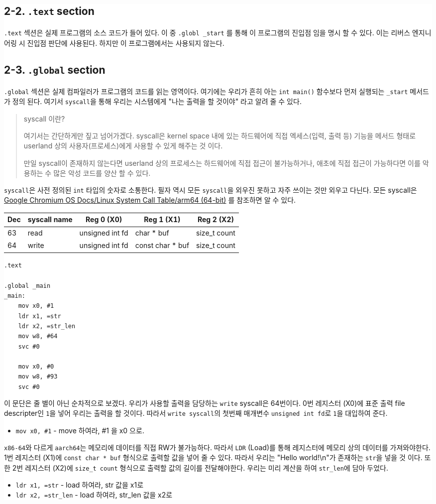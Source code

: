 ## 2-2. `.text` section

 `.text` 섹션은 실제 프로그램의 소스 코드가 들어 있다. 이 중 `.globl _start` 를 통해 이 프로그램의 진입점 임을 명시 할 수 있다. 이는 리버스 엔지니어링 시 진입점 판단에 사용된다. 하지만 이 프로그램에서는 사용되지 않는다.

## 2-3. `.global` section

 `.global` 섹션은 실제 컴파일러가 프로그램의 코드를 읽는 영역이다. 여기에는 우리가 흔히 아는 `int main()` 함수보다 먼저 실행되는 `_start` 메서드가 정의 된다. 여기서 `syscall`을 통해 우리는 시스템에게 "나는 출력을 할 것이야" 라고 알려 줄 수 있다.

> syscall 이란?
>
>  여기서는 간단하게만 짚고 넘어가겠다. syscall은 kernel space 내에 있는 하드웨어에 직접 엑세스(입력, 출력 등) 기능을 메서드 형태로 userland 상의 사용자(프로세스)에게 사용할 수 있게 해주는 것 이다.
>
>  만일 syscall이 존재하지 않는다면 userland 상의 프로세스는 하드웨어에 직접 접근이 불가능하거나, 애초에 직접 접근이 가능하다면 이를 악용하는 수 많은 악성 코드를 양산 할 수 있다.

 `syscall`은 사전 정의된 `int` 타입의 숫자로 소통한다. 필자 역시 모든 `syscall`을 외우진 못하고 자주 쓰이는 것만 외우고 다닌다. 모든 syscall은 [Google Chromium OS Docs/Linux System Call Table/arm64 (64-bit)](https://chromium.googlesource.com/chromiumos/docs/+/master/constants/syscalls.md#arm64-64_bit) 를 참조하면 알 수 있다.

| Dec  | syscall name | Reg 0 (X0)      | Reg 1 (X1)       | Reg 2 (X2)   |
| ---- | ------------ | --------------- | ---------------- | ------------ |
| 63   | read         | unsigned int fd | char * buf       | size_t count |
| 64   | write        | unsigned int fd | const char * buf | size_t count |

```assembly
.text

.global _main
_main:
	mov	x0, #1
	ldr	x1, =str
	ldr x2, =str_len
	mov w8, #64
	svc	#0
	
	mov	x0, #0
	mov	w8, #93
	svc	#0
```

 이 문단은 줄 별이 아닌 순차적으로 보겠다. 우리가 사용할 출력을 담당하는 `write` syscall은 64번이다. 0번 레지스터 (X0)에 표준 출력 file descripter인 `1`을 넣어 우리는 출력을 할 것이다. 따라서 `write syscall`의 첫번째 매개변수 `unsigned int fd`로 `1`을 대입하여 준다.

- `mov x0, #1` - move 하여라, #1 을 x0 으로.

 `x86-64`와 다르게 `aarch64`는 메모리에 데이터를 직접 RW가 불가능하다. 따라서 `LDR` (Load)를 통해 레지스터에 메모리 상의 데이터를 가져와야한다. 1번 레지스터 (X1)에 `const char * buf` 형식으로 출력할 값을 넣어 줄 수 있다. 따라서 우리는 "Hello world!\n"가 존재하는 `str`을 넣을 것 이다. 또한 2번 레지스터 (X2)에 `size_t count` 형식으로 출력할 값의 길이를 전달해야한다. 우리는 미리 계산을 하여 `str_len`에 담아 두었다.

- `ldr x1, =str` - load 하여라, str 값을 x1로
- `ldr x2, =str_len` - load 하여라, str_len 값을 x2로
